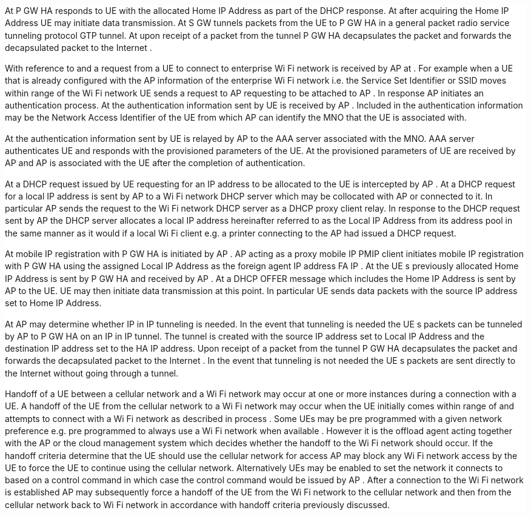 At P GW HA responds to UE with the allocated Home IP Address as part of the DHCP response. At after acquiring the Home IP Address UE may initiate data transmission. At S GW tunnels packets from the UE to P GW HA in a general packet radio service tunneling protocol GTP tunnel. At upon receipt of a packet from the tunnel P GW HA decapsulates the packet and forwards the decapsulated packet to the Internet .

With reference to and a request from a UE to connect to enterprise Wi Fi network is received by AP at . For example when a UE that is already configured with the AP information of the enterprise Wi Fi network i.e. the Service Set Identifier or SSID moves within range of the Wi Fi network UE sends a request to AP requesting to be attached to AP . In response AP initiates an authentication process. At the authentication information sent by UE is received by AP . Included in the authentication information may be the Network Access Identifier of the UE from which AP can identify the MNO that the UE is associated with.

At the authentication information sent by UE is relayed by AP to the AAA server associated with the MNO. AAA server authenticates UE and responds with the provisioned parameters of the UE. At the provisioned parameters of UE are received by AP and AP is associated with the UE after the completion of authentication.

At a DHCP request issued by UE requesting for an IP address to be allocated to the UE is intercepted by AP . At a DHCP request for a local IP address is sent by AP to a Wi Fi network DHCP server which may be collocated with AP or connected to it. In particular AP sends the request to the Wi Fi network DHCP server as a DHCP proxy client relay. In response to the DHCP request sent by AP the DHCP server allocates a local IP address hereinafter referred to as the Local IP Address from its address pool in the same manner as it would if a local Wi Fi client e.g. a printer connecting to the AP had issued a DHCP request.

At mobile IP registration with P GW HA is initiated by AP . AP acting as a proxy mobile IP PMIP client initiates mobile IP registration with P GW HA using the assigned Local IP Address as the foreign agent IP address FA IP . At the UE s previously allocated Home IP Address is sent by P GW HA and received by AP . At a DHCP OFFER message which includes the Home IP Address is sent by AP to the UE. UE may then initiate data transmission at this point. In particular UE sends data packets with the source IP address set to Home IP Address.

At AP may determine whether IP in IP tunneling is needed. In the event that tunneling is needed the UE s packets can be tunneled by AP to P GW HA on an IP in IP tunnel. The tunnel is created with the source IP address set to Local IP Address and the destination IP address set to the HA IP address. Upon receipt of a packet from the tunnel P GW HA decapsulates the packet and forwards the decapsulated packet to the Internet . In the event that tunneling is not needed the UE s packets are sent directly to the Internet without going through a tunnel.

Handoff of a UE between a cellular network and a Wi Fi network may occur at one or more instances during a connection with a UE. A handoff of the UE from the cellular network to a Wi Fi network may occur when the UE initially comes within range of and attempts to connect with a Wi Fi network as described in process . Some UEs may be pre programmed with a given network preference e.g. pre programmed to always use a Wi Fi network when available . However it is the offload agent acting together with the AP or the cloud management system which decides whether the handoff to the Wi Fi network should occur. If the handoff criteria determine that the UE should use the cellular network for access AP may block any Wi Fi network access by the UE to force the UE to continue using the cellular network. Alternatively UEs may be enabled to set the network it connects to based on a control command in which case the control command would be issued by AP . After a connection to the Wi Fi network is established AP may subsequently force a handoff of the UE from the Wi Fi network to the cellular network and then from the cellular network back to Wi Fi network in accordance with handoff criteria previously discussed.
